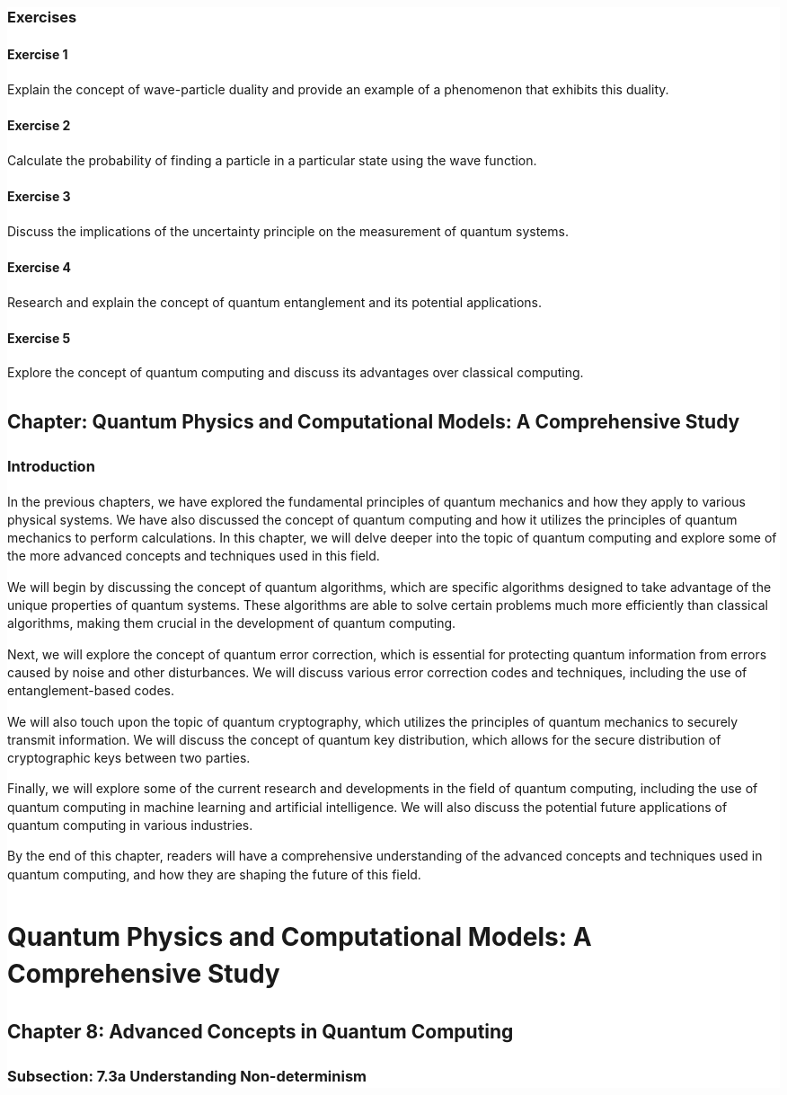 ### Exercises
#### Exercise 1
Explain the concept of wave-particle duality and provide an example of a phenomenon that exhibits this duality.

#### Exercise 2
Calculate the probability of finding a particle in a particular state using the wave function.

#### Exercise 3
Discuss the implications of the uncertainty principle on the measurement of quantum systems.

#### Exercise 4
Research and explain the concept of quantum entanglement and its potential applications.

#### Exercise 5
Explore the concept of quantum computing and discuss its advantages over classical computing.


## Chapter: Quantum Physics and Computational Models: A Comprehensive Study

### Introduction

In the previous chapters, we have explored the fundamental principles of quantum mechanics and how they apply to various physical systems. We have also discussed the concept of quantum computing and how it utilizes the principles of quantum mechanics to perform calculations. In this chapter, we will delve deeper into the topic of quantum computing and explore some of the more advanced concepts and techniques used in this field.

We will begin by discussing the concept of quantum algorithms, which are specific algorithms designed to take advantage of the unique properties of quantum systems. These algorithms are able to solve certain problems much more efficiently than classical algorithms, making them crucial in the development of quantum computing.

Next, we will explore the concept of quantum error correction, which is essential for protecting quantum information from errors caused by noise and other disturbances. We will discuss various error correction codes and techniques, including the use of entanglement-based codes.

We will also touch upon the topic of quantum cryptography, which utilizes the principles of quantum mechanics to securely transmit information. We will discuss the concept of quantum key distribution, which allows for the secure distribution of cryptographic keys between two parties.

Finally, we will explore some of the current research and developments in the field of quantum computing, including the use of quantum computing in machine learning and artificial intelligence. We will also discuss the potential future applications of quantum computing in various industries.

By the end of this chapter, readers will have a comprehensive understanding of the advanced concepts and techniques used in quantum computing, and how they are shaping the future of this field. 


# Quantum Physics and Computational Models: A Comprehensive Study

## Chapter 8: Advanced Concepts in Quantum Computing




### Subsection: 7.3a Understanding Non-determinism

